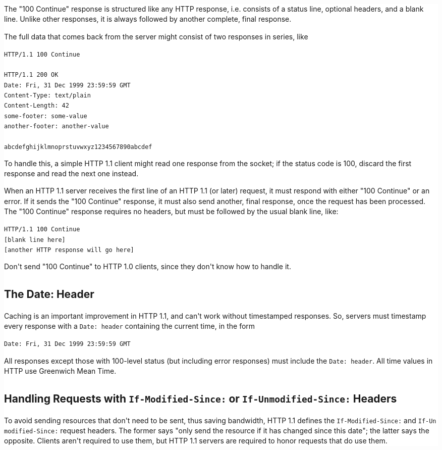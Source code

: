 The "100 Continue" response is structured like any HTTP response, i.e. consists of a status line, optional headers, and a blank line.
Unlike other responses, it is always followed by another complete, final response. 

The full data that comes back from the server might consist of two responses in series, like

    HTTP/1.1 100 Continue

    HTTP/1.1 200 OK
    Date: Fri, 31 Dec 1999 23:59:59 GMT
    Content-Type: text/plain
    Content-Length: 42
    some-footer: some-value
    another-footer: another-value

    abcdefghijklmnoprstuvwxyz1234567890abcdef

To handle this, a simple HTTP 1.1 client might read one response from the socket;
if the status code is 100, discard the first response and read the next one instead. 

When an HTTP 1.1 server receives the first line of an HTTP 1.1 (or later) request, it must respond with either "100 Continue" or an error.
If it sends the "100 Continue" response, it must also send another, final response, once the request has been processed.
The "100 Continue" response requires no headers, but must be followed by the usual blank line, like:

    HTTP/1.1 100 Continue
    [blank line here]
    [another HTTP response will go here]

Don't send "100 Continue" to HTTP 1.0 clients, since they don't know how to handle it. 


## The Date: Header

Caching is an important improvement in HTTP 1.1, and can't work without timestamped responses.
So, servers must timestamp every response with a `Date: header` containing the current time, in the form

    Date: Fri, 31 Dec 1999 23:59:59 GMT

All responses except those with 100-level status (but including error responses) must include the `Date: header`.
All time values in HTTP use Greenwich Mean Time. 


## Handling Requests with `If-Modified-Since:` or `If-Unmodified-Since:` Headers

To avoid sending resources that don't need to be sent, thus saving bandwidth, HTTP 1.1 defines the `If-Modified-Since:` and `If-Unmodified-Since:` request headers. 
The former says "only send the resource if it has changed since this date"; the latter says the opposite.
Clients aren't required to use them, but HTTP 1.1 servers are required to honor requests that do use them. 
